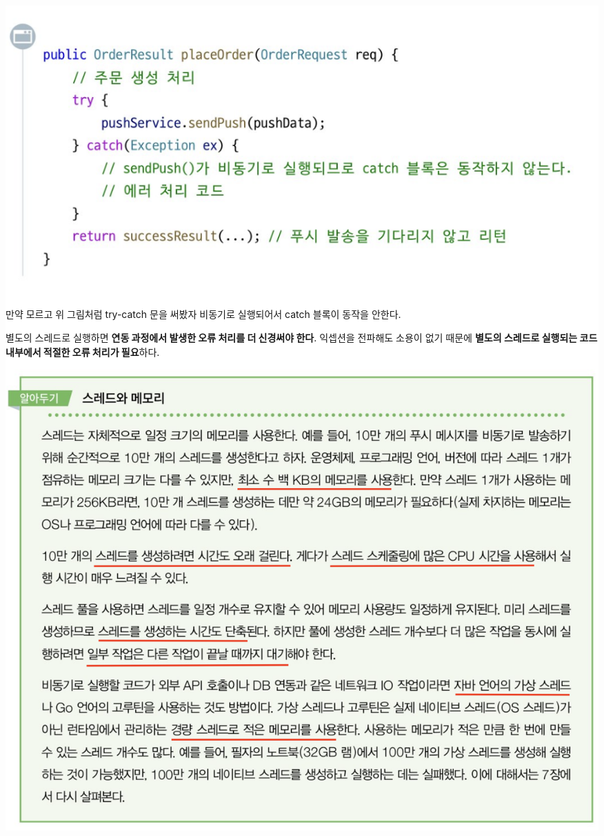 ![@Async 어노테이션 사용](/assets/img/posts/2025-08-31-junior-backend-study-chapter5/image%20(10).png)

만약 모르고 위 그림처럼 try-catch 문을 써봤자 비동기로 실행되어서 catch 블록이 동작을 안한다.

별도의 스레드로 실행하면 **연동 과정에서 발생한 오류 처리를 더 신경써야 한다**. 익셉션을 전파해도 소용이 없기 때문에 **별도의 스레드로 실행되는 코드 내부에서 적절한 오류 처리가 필요**하다.

![비동기 실행 시 오류 처리](/assets/img/posts/2025-08-31-junior-backend-study-chapter5/image%20(11).png)
